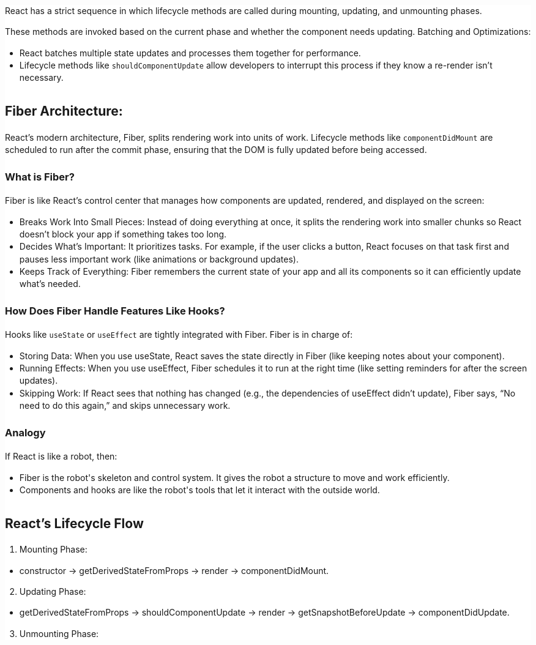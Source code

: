 React has a strict sequence in which lifecycle methods are called during mounting, updating, and unmounting phases.

These methods are invoked based on the current phase and whether the component needs updating.
Batching and Optimizations:
- React batches multiple state updates and processes them together for performance.
- Lifecycle methods like `shouldComponentUpdate` allow developers to interrupt this process if they know a re-render isn’t necessary.

## Fiber Architecture:

React’s modern architecture, Fiber, splits rendering work into units of work. Lifecycle methods like `componentDidMount` are scheduled to run after the commit phase, ensuring that the DOM is fully updated before being accessed.

### What is Fiber?
Fiber is like React’s control center that manages how components are updated, rendered, and displayed on the screen:
- Breaks Work Into Small Pieces: Instead of doing everything at once, it splits the rendering work into smaller chunks so React doesn’t block your app if something takes too long.
- Decides What’s Important: It prioritizes tasks. For example, if the user clicks a button, React focuses on that task first and pauses less important work (like animations or background updates).
- Keeps Track of Everything: Fiber remembers the current state of your app and all its components so it can efficiently update what’s needed.

### How Does Fiber Handle Features Like Hooks?
Hooks like `useState` or `useEffect` are tightly integrated with Fiber. Fiber is in charge of:
- Storing Data: When you use useState, React saves the state directly in Fiber (like keeping notes about your component).
- Running Effects: When you use useEffect, Fiber schedules it to run at the right time (like setting reminders for after the screen updates).
- Skipping Work: If React sees that nothing has changed (e.g., the dependencies of useEffect didn’t update), Fiber says, “No need to do this again,” and skips unnecessary work.

### Analogy
If React is like a robot, then:
- Fiber is the robot's skeleton and control system. It gives the robot a structure to move and work efficiently.
- Components and hooks are like the robot's tools that let it interact with the outside world.

## React’s Lifecycle Flow
1. Mounting Phase:

-  constructor → getDerivedStateFromProps → render → componentDidMount.

2. Updating Phase:

- getDerivedStateFromProps → shouldComponentUpdate → render → getSnapshotBeforeUpdate → componentDidUpdate.

3. Unmounting Phase:
